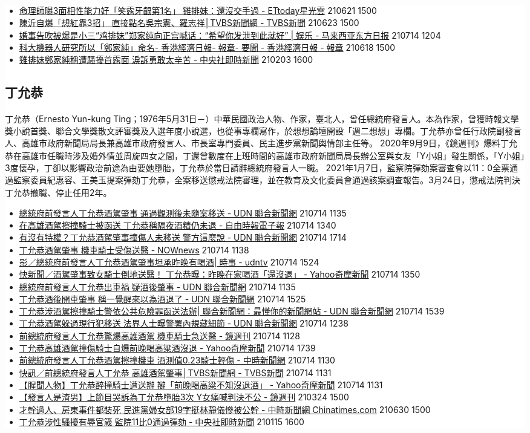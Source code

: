 - [命理師曝3面相性能力好「笑露牙齦第1名」 雞排妹：還沒交手過 - ETtoday星光雲](https://star.ettoday.net/news/2012215 "命理師曝3面相性能力好「笑露牙齦第1名」 雞排妹：還沒交手過 - ETtoday星光雲") 210621 1500
- [陳沂自爆「想紅靠3招」 直接點名吳宗憲、羅志祥│TVBS新聞網 - TVBS新聞](https://news.tvbs.com.tw/entertainment/1533063 "陳沂自爆「想紅靠3招」 直接點名吳宗憲、羅志祥│TVBS新聞網 - TVBS新聞") 210623 1500
- [婚事告吹被爆是小三“鸡排妹”郑家纯向正宫喊话：“希望你发泄到此就好” | 娱乐 - 马来西亚东方日报](https://www.orientaldaily.com.my/news/entertainment/2021/07/14/424257 "婚事告吹被爆是小三“鸡排妹”郑家纯向正宫喊话：“希望你发泄到此就好” | 娱乐 - 马来西亚东方日报") 210714 1204
- [科大機器人研究所以「鄭家純」命名- 香港經濟日報- 報章- 要聞 - 香港經濟日報 - 報章](https://paper.hket.com/article/2984984/%E7%A7%91%E5%A4%A7%E6%A9%9F%E5%99%A8%E4%BA%BA%E7%A0%94%E7%A9%B6%E6%89%80%20%E4%BB%A5%E3%80%8C%E9%84%AD%E5%AE%B6%E7%B4%94%E3%80%8D%E5%91%BD%E5%90%8D "科大機器人研究所以「鄭家純」命名- 香港經濟日報- 報章- 要聞 - 香港經濟日報 - 報章") 210618 1500
- [雞排妹鄭家純稱遭騷擾首露面 淚訴勇敢太辛苦 - 中央社即時新聞](https://www.cna.com.tw/news/firstnews/202102030227.aspx "雞排妹鄭家純稱遭騷擾首露面 淚訴勇敢太辛苦 - 中央社即時新聞") 210203 1600

## 丁允恭

丁允恭（Ernesto Yun-kung Ting；1976年5月31日－）中華民國政治人物、作家，臺北人，曾任總統府發言人。本為作家，曾獲時報文學獎小說首獎、聯合文學獎散文評審獎及入選年度小說選，也從事專欄寫作，於想想論壇開設「週二想想」專欄。丁允恭亦曾任行政院副發言人、高雄市政府新聞局局長兼高雄市政府發言人、市長室專門委員、民主進步黨新聞輿情部主任等。
2020年9月9日，《鏡週刊》爆料丁允恭在高雄市任職時涉及婚外情並周旋四女之間，丁還曾數度在上班時間的高雄市政府新聞局局長辦公室與女友「Y小姐」發生關係，「Y小姐」3度懷孕，丁卻以影響政治前途為由要她墮胎，丁允恭於當日請辭總統府發言人一職。
2021年1月7日，監察院彈劾案審查會以11：0全票通過監察委員紀惠容、王美玉提案彈劾丁允恭，全案移送懲戒法院審理，並在教育及文化委員會通過該案調查報告。3月24日，懲戒法院判決丁允恭撤職、停止任用2年。
- [總統府前發言人丁允恭酒駕肇事 通過觀測後未隨案移送 - UDN 聯合新聞網](https://udn.com/news/story/7315/5600455 "總統府前發言人丁允恭酒駕肇事 通過觀測後未隨案移送 - UDN 聯合新聞網") 210714 1135
- [在高雄酒駕擦撞騎士被函送 丁允恭稱隔夜酒精仍未退 - 自由時報電子報](https://news.ltn.com.tw/news/society/breakingnews/3602897 "在高雄酒駕擦撞騎士被函送 丁允恭稱隔夜酒精仍未退 - 自由時報電子報") 210714 1340
- [有沒有特權？丁允恭酒駕肇事撞傷人未移送 警方這麼說 - UDN 聯合新聞網](https://udn.com/news/story/7315/5601540?from=udn_ch2_menu_v2_main_cate "有沒有特權？丁允恭酒駕肇事撞傷人未移送 警方這麼說 - UDN 聯合新聞網") 210714 1714
- [丁允恭酒駕肇事 機車騎士受傷送醫 - NOWnews](https://www.nownews.com/news/5325251 "丁允恭酒駕肇事 機車騎士受傷送醫 - NOWnews") 210714 1138
- [影／總統府前發言人丁允恭酒駕肇事坦承昨晚有喝酒| 時事 - udntv](https://video.udn.com/news/1211251 "影／總統府前發言人丁允恭酒駕肇事坦承昨晚有喝酒| 時事 - udntv") 210714 1524
- [快新聞／酒駕肇事致女騎士倒地送醫！ 丁允恭曝：昨晚在家喝酒「還沒退」 - Yahoo奇摩新聞](https://tw.tv.yahoo.com/society-news/%E5%BF%AB%E6%96%B0%E8%81%9E-%E9%85%92%E9%A7%95%E8%82%87%E4%BA%8B%E8%87%B4%E5%A5%B3%E9%A8%8E%E5%A3%AB%E5%80%92%E5%9C%B0%E9%80%81%E9%86%AB-%E4%B8%81%E5%85%81%E6%81%AD%E6%9B%9D-%E6%98%A8%E6%99%9A%E5%9C%A8%E5%AE%B6%E5%96%9D%E9%85%92-%E9%82%84%E6%B2%92%E9%80%80-053515621.html "快新聞／酒駕肇事致女騎士倒地送醫！ 丁允恭曝：昨晚在家喝酒「還沒退」 - Yahoo奇摩新聞") 210714 1350
- [總統府前發言人丁允恭出車禍 疑酒後肇事 - UDN 聯合新聞網](https://udn.com/news/story/7320/5600455?from=udn_ch2_menu_v2_main_cate "總統府前發言人丁允恭出車禍 疑酒後肇事 - UDN 聯合新聞網") 210714 1135
- [丁允恭酒後開車肇事 稱一覺醒來以為酒退了 - UDN 聯合新聞網](https://udn.com/news/story/7321/5601245?from=udn-ch1_breaknews-1-cate2-news "丁允恭酒後開車肇事 稱一覺醒來以為酒退了 - UDN 聯合新聞網") 210714 1525
- [丁允恭涉酒駕擦撞騎士警依公共危險罪函送法辦| 聯合新聞網：最懂你的新聞網站 - UDN 聯合新聞網](https://udn.com/news/story/7315/5601270?from=udn-catelistnews_ch2 "丁允恭涉酒駕擦撞騎士警依公共危險罪函送法辦| 聯合新聞網：最懂你的新聞網站 - UDN 聯合新聞網") 210714 1539
- [丁允恭酒駕躲過現行犯移送 法界人士曝警署內規藏細節 - UDN 聯合新聞網](https://udn.com/news/story/7321/5600693?from=udn-catelistnews_ch2 "丁允恭酒駕躲過現行犯移送 法界人士曝警署內規藏細節 - UDN 聯合新聞網") 210714 1238
- [前總統府發言人丁允恭驚爆高雄酒駕 機車騎士急送醫 - 鏡週刊](https://www.mirrormedia.mg/story/20210714edi010 "前總統府發言人丁允恭驚爆高雄酒駕 機車騎士急送醫 - 鏡週刊") 210714 1128
- [丁允恭高雄酒駕撞傷騎士自爆前晚喝高粱酒沒退 - Yahoo奇摩新聞](https://tw.tv.yahoo.com/society-news/%E4%B8%81%E5%85%81%E6%81%AD%E9%AB%98%E9%9B%84%E9%85%92%E9%A7%95%E6%92%9E%E5%82%B7%E9%A8%8E%E5%A3%AB-%E8%87%AA%E7%88%86%E5%89%8D%E6%99%9A%E5%96%9D%E9%AB%98%E7%B2%B1%E9%85%92%E6%B2%92%E9%80%80-084430615.html "丁允恭高雄酒駕撞傷騎士自爆前晚喝高粱酒沒退 - Yahoo奇摩新聞") 210714 1739
- [前總統府發言人丁允恭酒駕擦撞機車 酒測值0.23騎士輕傷 - 中時新聞網](https://www.chinatimes.com/realtimenews/20210714002039-260402?ctrack=pc_society_headl_p02 "前總統府發言人丁允恭酒駕擦撞機車 酒測值0.23騎士輕傷 - 中時新聞網") 210714 1130
- [快訊／前總統府發言人丁允恭 高雄酒駕肇事│TVBS新聞網 - TVBS新聞](https://news.tvbs.com.tw/politics/1545299 "快訊／前總統府發言人丁允恭 高雄酒駕肇事│TVBS新聞網 - TVBS新聞") 210714 1131
- [【腥聞人物】丁允恭醉撞騎士遭送辦 辯「前晚喝高粱不知沒退酒」 - Yahoo奇摩新聞](https://tw.news.yahoo.com/%E5%BF%AB%E8%A8%8A-%E4%B8%81%E5%85%81%E6%81%AD%E4%BB%8A%E6%99%A8%E9%85%92%E9%A7%95%E8%82%87%E4%BA%8B%E5%81%B5%E8%A8%8A%E4%B8%AD-%E8%A2%AB%E6%92%9E%E9%A8%8E%E5%A3%AB%E5%8F%97%E5%82%B7%E9%80%81%E9%86%AB-033100846.html "【腥聞人物】丁允恭醉撞騎士遭送辦 辯「前晚喝高粱不知沒退酒」 - Yahoo奇摩新聞") 210714 1131
- [【發言人是渣男】上節目哭訴為丁允恭墮胎3次 Y女痛喊判決不公 - 鏡週刊](https://www.mirrormedia.mg/story/20210325edi002/ "【發言人是渣男】上節目哭訴為丁允恭墮胎3次 Y女痛喊判決不公 - 鏡週刊") 210324 1500
- [才幹過人、房東事件都裝死 民進黨婦女部19字挺林靜儀慘被公幹 - 中時新聞網 Chinatimes.com](https://www.chinatimes.com/realtimenews/20210630006498-260405 "才幹過人、房東事件都裝死 民進黨婦女部19字挺林靜儀慘被公幹 - 中時新聞網 Chinatimes.com") 210630 1500
- [丁允恭涉性騷擾有辱官箴 監院11比0通過彈劾 - 中央社即時新聞](https://www.cna.com.tw/news/firstnews/202101155004.aspx "丁允恭涉性騷擾有辱官箴 監院11比0通過彈劾 - 中央社即時新聞") 210115 1600